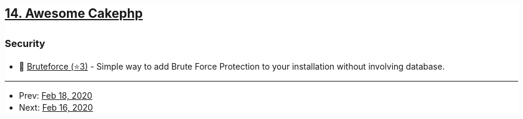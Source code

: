 ## [14. Awesome Cakephp](/content/FriendsOfCake/awesome-cakephp/README.md)

### Security

*   :strawberry: [Bruteforce (⭐3)](https://github.com/Ali1/cakephp-bruteforce/) - Simple way to add Brute Force Protection to your installation without involving database.

---

- Prev: [Feb 18, 2020](/content/2020/02/18/README.md)
- Next: [Feb 16, 2020](/content/2020/02/16/README.md)